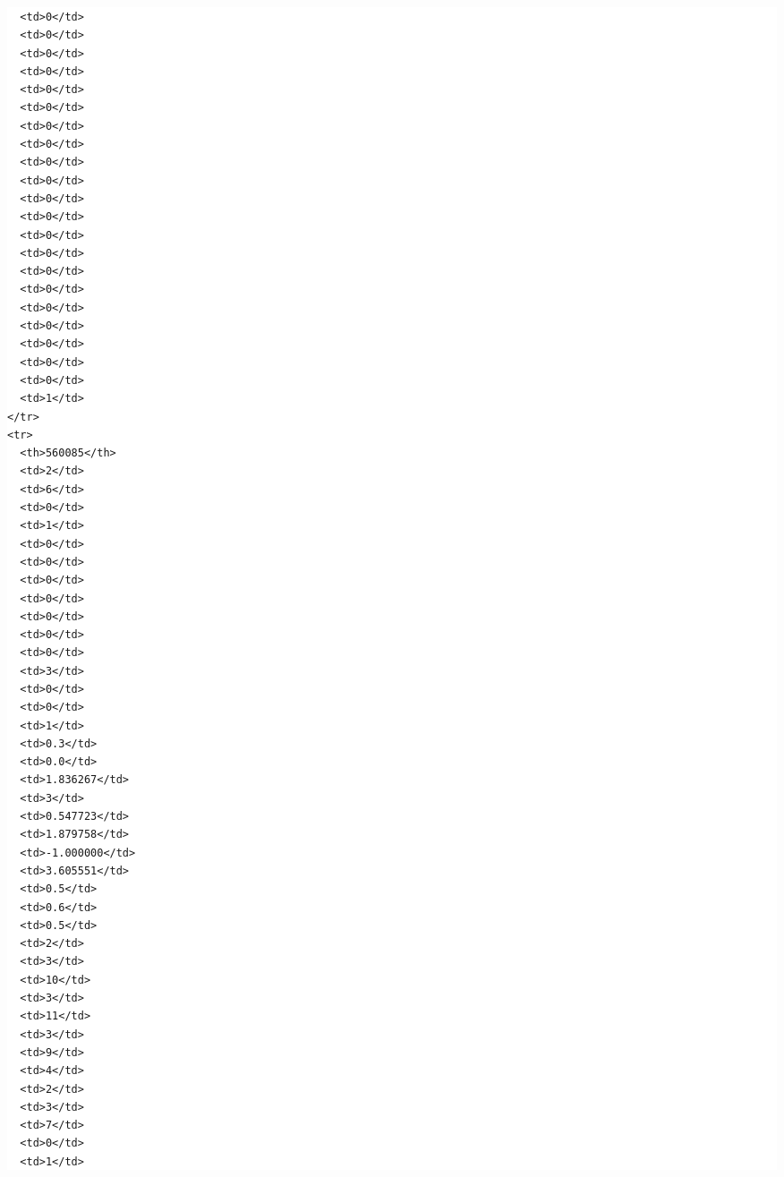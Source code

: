       <td>0</td>
      <td>0</td>
      <td>0</td>
      <td>0</td>
      <td>0</td>
      <td>0</td>
      <td>0</td>
      <td>0</td>
      <td>0</td>
      <td>0</td>
      <td>0</td>
      <td>0</td>
      <td>0</td>
      <td>0</td>
      <td>0</td>
      <td>0</td>
      <td>0</td>
      <td>0</td>
      <td>0</td>
      <td>0</td>
      <td>0</td>
      <td>1</td>
    </tr>
    <tr>
      <th>560085</th>
      <td>2</td>
      <td>6</td>
      <td>0</td>
      <td>1</td>
      <td>0</td>
      <td>0</td>
      <td>0</td>
      <td>0</td>
      <td>0</td>
      <td>0</td>
      <td>0</td>
      <td>3</td>
      <td>0</td>
      <td>0</td>
      <td>1</td>
      <td>0.3</td>
      <td>0.0</td>
      <td>1.836267</td>
      <td>3</td>
      <td>0.547723</td>
      <td>1.879758</td>
      <td>-1.000000</td>
      <td>3.605551</td>
      <td>0.5</td>
      <td>0.6</td>
      <td>0.5</td>
      <td>2</td>
      <td>3</td>
      <td>10</td>
      <td>3</td>
      <td>11</td>
      <td>3</td>
      <td>9</td>
      <td>4</td>
      <td>2</td>
      <td>3</td>
      <td>7</td>
      <td>0</td>
      <td>1</td>